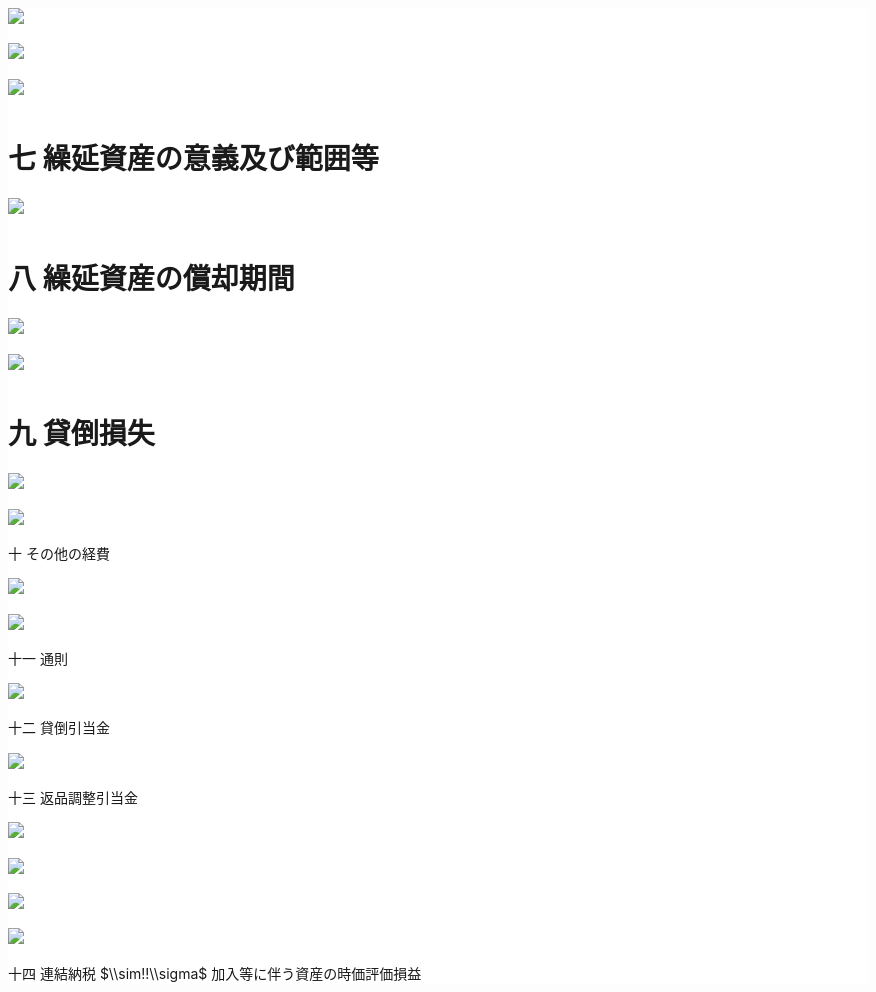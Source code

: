 ![](https://www.nta.go.jp/tmp/974e6729-85d1-4211-8cd3-24af626374d9/images/a139c5cb0a7c8ab63e48840ec9b4dc5371a515289ef6f6f73685b8694568ce8f.jpg)

![](https://www.nta.go.jp/tmp/974e6729-85d1-4211-8cd3-24af626374d9/images/cd5286368139e6a4831e141434a6a5c124551bcad5eec527a86ec37e52bd744c.jpg)

![](https://www.nta.go.jp/tmp/974e6729-85d1-4211-8cd3-24af626374d9/images/6fc0fcb241e64ba8882bed99f45ea0d846b04ce9e827b1ce9ed373d30984509a.jpg)

# 七 繰延資産の意義及び範囲等

![](https://www.nta.go.jp/tmp/974e6729-85d1-4211-8cd3-24af626374d9/images/43f86fdc4b92d531b9d9f271073549341b709b5d1db64accdac2bf4d821b4618.jpg)

# 八 繰延資産の償却期間

![](https://www.nta.go.jp/tmp/974e6729-85d1-4211-8cd3-24af626374d9/images/44430d84ee790b39908e0d1991e7f7cdad21cbf2686d00b8c44e2bdb2d5bdf29.jpg)

![](https://www.nta.go.jp/tmp/974e6729-85d1-4211-8cd3-24af626374d9/images/fcf62c43e85ed2a8b89df8a6c532b6f5f31fa66e1076cdb3685c91914246d640.jpg)

# 九 貸倒損失

![](https://www.nta.go.jp/tmp/974e6729-85d1-4211-8cd3-24af626374d9/images/4e214742b29a5af10ed6ce8fca0188d7107855c3dbbe7461a6205e1a6acdc408.jpg)

![](https://www.nta.go.jp/tmp/974e6729-85d1-4211-8cd3-24af626374d9/images/63fc5c4b5b5220551946c5b73e7637fcce9d0a76cf38a278eb33d9dbc7c744b9.jpg)

十 その他の経費

![](https://www.nta.go.jp/tmp/974e6729-85d1-4211-8cd3-24af626374d9/images/9eecc6542b3c157d2feb87634540a13467bd2f85b144469fb09234069f0f825d.jpg)

![](https://www.nta.go.jp/tmp/974e6729-85d1-4211-8cd3-24af626374d9/images/c47d2864097453e18b0d547799e15ef2ce6ac268256820fa230af986ac348a77.jpg)

十一 通則

![](https://www.nta.go.jp/tmp/974e6729-85d1-4211-8cd3-24af626374d9/images/5ca7376d835b88b29130522612642b5287a231b3054f4a2d49bf85f924c093c9.jpg)

十二 貸倒引当金

![](https://www.nta.go.jp/tmp/974e6729-85d1-4211-8cd3-24af626374d9/images/9b34b064b9a34bc313f3dbdf72383df33eac690ae11e0569b2c93cb84ec31a89.jpg)

十三 返品調整引当金

![](https://www.nta.go.jp/tmp/974e6729-85d1-4211-8cd3-24af626374d9/images/4851986660c6dd73266754bfc970df9663348a45fa77bd327f8ba4fc9f6529b5.jpg)

![](https://www.nta.go.jp/tmp/974e6729-85d1-4211-8cd3-24af626374d9/images/8bbabb8fa742fe87afb036f1ceeeab084ab4c094f8941570c4723748589fcef0.jpg)

![](https://www.nta.go.jp/tmp/974e6729-85d1-4211-8cd3-24af626374d9/images/03a939c39d7fcdfc7b71e5b44e2bc754db889d2758185eea5c9982e150c9ac25.jpg)

![](https://www.nta.go.jp/tmp/974e6729-85d1-4211-8cd3-24af626374d9/images/b53699a88ee02d7f66898ac0dfc009f9c510b8ded35f5a42372b3f263fd0d1a7.jpg)

十四 連結納税 $\\sim!!\\sigma$ 加入等に伴う資産の時価評価損益
